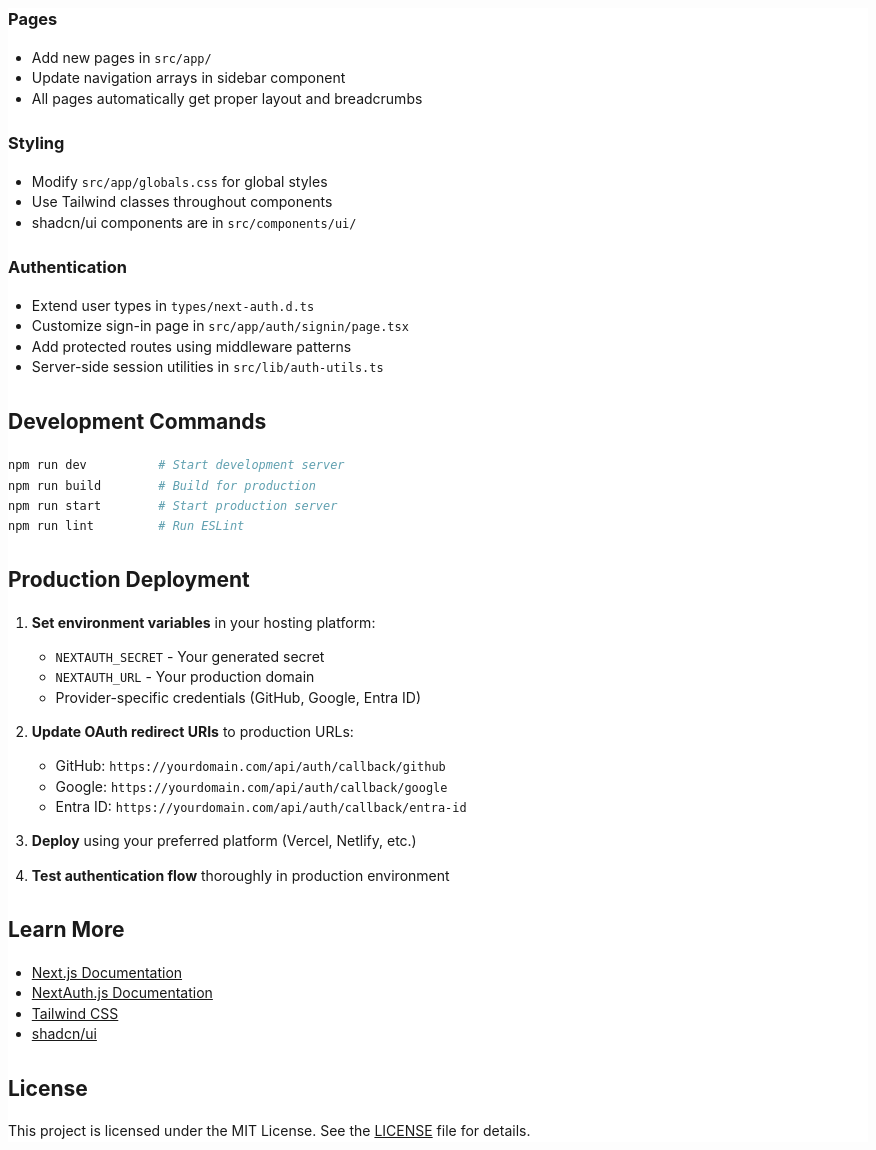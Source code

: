 ### Pages

- Add new pages in `src/app/`
- Update navigation arrays in sidebar component
- All pages automatically get proper layout and breadcrumbs

### Styling

- Modify `src/app/globals.css` for global styles
- Use Tailwind classes throughout components
- shadcn/ui components are in `src/components/ui/`

### Authentication

- Extend user types in `types/next-auth.d.ts`
- Customize sign-in page in `src/app/auth/signin/page.tsx`
- Add protected routes using middleware patterns
- Server-side session utilities in `src/lib/auth-utils.ts`

## Development Commands

```bash
npm run dev          # Start development server
npm run build        # Build for production
npm run start        # Start production server
npm run lint         # Run ESLint
```

## Production Deployment

1. **Set environment variables** in your hosting platform:

   - `NEXTAUTH_SECRET` - Your generated secret
   - `NEXTAUTH_URL` - Your production domain
   - Provider-specific credentials (GitHub, Google, Entra ID)

2. **Update OAuth redirect URIs** to production URLs:

   - GitHub: `https://yourdomain.com/api/auth/callback/github`
   - Google: `https://yourdomain.com/api/auth/callback/google`
   - Entra ID: `https://yourdomain.com/api/auth/callback/entra-id`

3. **Deploy** using your preferred platform (Vercel, Netlify, etc.)

4. **Test authentication flow** thoroughly in production environment

## Learn More

- [Next.js Documentation](https://nextjs.org/docs)
- [NextAuth.js Documentation](https://next-auth.js.org)
- [Tailwind CSS](https://tailwindcss.com)
- [shadcn/ui](https://ui.shadcn.com)

## License

This project is licensed under the MIT License. See the [LICENSE](./LICENSE.txt) file for details.
